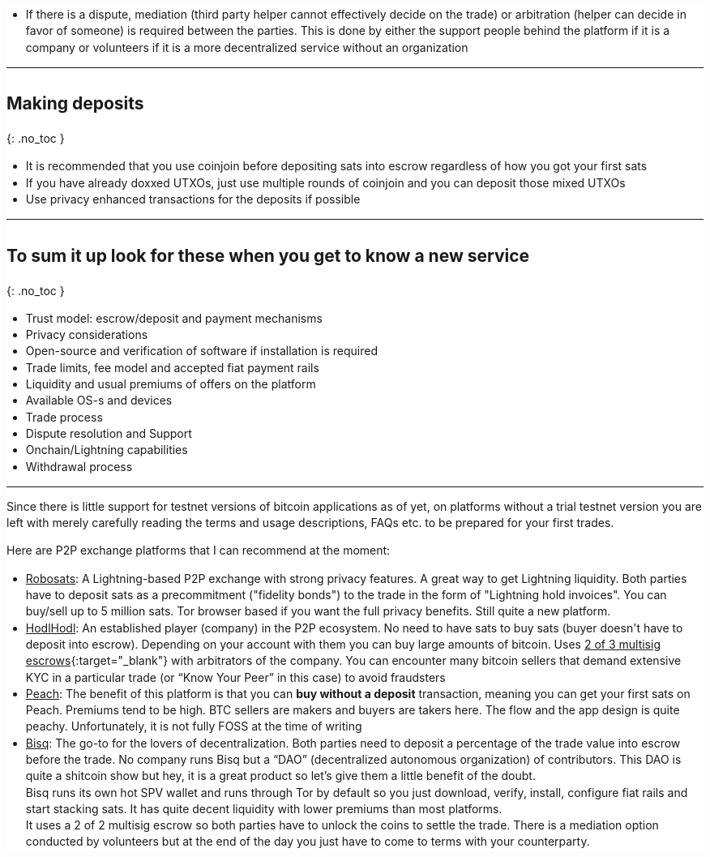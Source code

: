 * If there is a dispute, mediation (third party helper cannot effectively decide on the trade) or arbitration (helper can decide in favor of someone) is required between the parties. This is done by either the support people behind the platform if it is a company or volunteers if it is a more decentralized service without an organization

---

## Making deposits
{: .no_toc }

* It is recommended that you use coinjoin before depositing sats into escrow regardless of how you got your first sats
* If you have already doxxed UTXOs, just use multiple rounds of coinjoin and you can deposit those mixed UTXOs
* Use privacy enhanced transactions for the deposits if possible

---

## To sum it up look for these when you get to know a new service
{: .no_toc }

* Trust model: escrow/deposit and payment mechanisms
* Privacy considerations
* Open-source and verification of software if installation is required
* Trade limits, fee model and accepted fiat payment rails 
* Liquidity and usual premiums of offers on the platform
* Available OS-s and devices
* Trade process
* Dispute resolution and Support
* Onchain/Lightning capabilities
* Withdrawal process

---

Since there is little support for testnet versions of bitcoin applications as of yet, on platforms without a trial testnet version you are left with merely carefully reading the terms and usage descriptions, FAQs etc. to be prepared for your first trades.

Here are P2P exchange platforms that I can recommend at the moment:

* [Robosats](http://robosats.com/): A Lightning-based P2P exchange with strong privacy features. A great way to get Lightning liquidity. Both parties have to deposit sats as a precommitment ("fidelity bonds") to the trade in the form of "Lightning hold invoices". You can buy/sell up to 5 million sats. Tor browser based if you want the full privacy benefits. Still quite a new platform.
* [HodlHodl](https://hodlhodl.com/): An established player (company) in the P2P ecosystem. No need to have sats to buy sats (buyer doesn't have to deposit into escrow). Depending on your account with them you can buy large amounts of bitcoin. Uses [2 of 3 multisig escrows](https://hodlhodl.com/pages/help#title_multisig_escrow){:target="_blank"} with arbitrators of the company. You can encounter many bitcoin sellers that demand extensive KYC in a particular trade (or “Know Your Peer” in this case) to avoid fraudsters
* [Peach](https://peachbitcoin.com/quick-start/): The benefit of this platform is that you can **buy without a deposit** transaction, meaning you can get your first sats on Peach. Premiums tend to be high. BTC sellers are makers and buyers are takers here. The flow and the app design is quite peachy. Unfortunately, it is not fully FOSS at the time of writing
* [Bisq](https://bisq.network/): The go-to for the lovers of decentralization. Both parties need to deposit a percentage of the trade value into escrow before the trade. No company runs Bisq but a “DAO” (decentralized autonomous organization) of contributors. This DAO is quite a shitcoin show but hey, it is a great product so let’s give them a little benefit of the doubt.  
Bisq runs its own hot SPV wallet and runs through Tor by default so you just download, verify, install, configure fiat rails and start stacking sats. It has quite decent liquidity with lower premiums than most platforms.  
It uses a 2 of 2 multisig escrow so both parties have to unlock the coins to settle the trade. There is a mediation option conducted by volunteers but at the end of the day you just have to come to terms with your counterparty.  